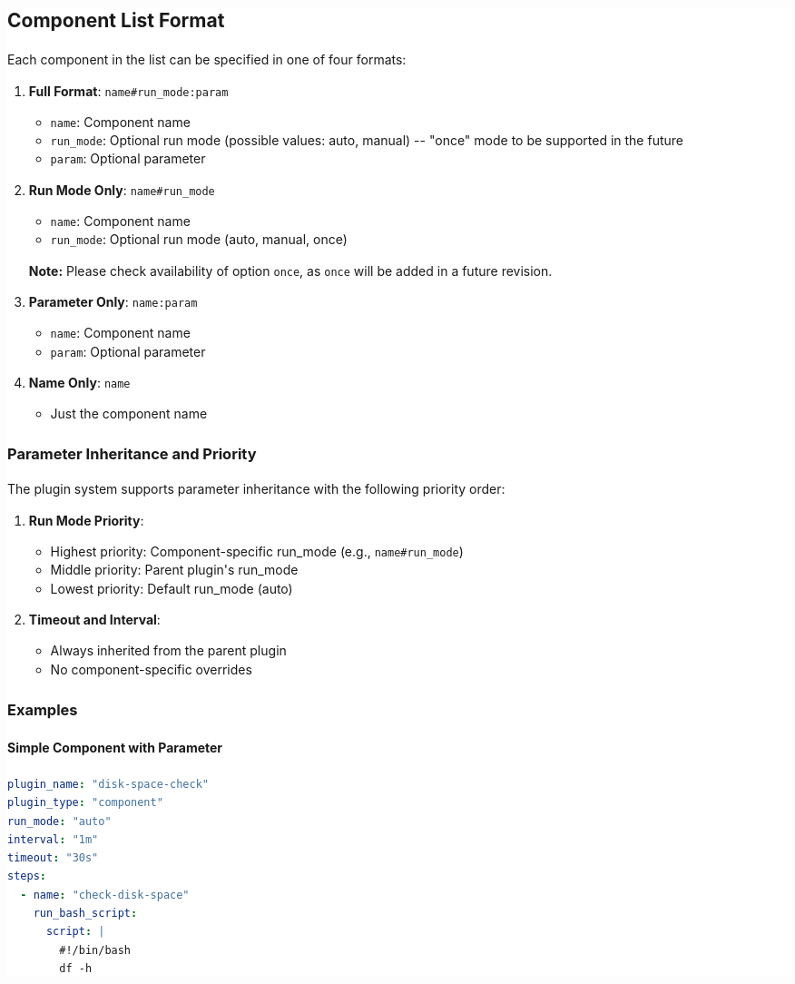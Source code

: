 ```yaml
```

## Component List Format

Each component in the list can be specified in one of four formats:

1. **Full Format**: `name#run_mode:param`
   - `name`: Component name
   - `run_mode`: Optional run mode (possible values: auto, manual) -- "once" mode to be supported in the future
   - `param`: Optional parameter

2. **Run Mode Only**: `name#run_mode`
   - `name`: Component name
   - `run_mode`: Optional run mode (auto, manual, once)

   **Note:** Please check availability of option `once`, as `once` will be added in a future revision.

3. **Parameter Only**: `name:param`
   - `name`: Component name
   - `param`: Optional parameter

4. **Name Only**: `name`
   - Just the component name

### Parameter Inheritance and Priority

The plugin system supports parameter inheritance with the following priority order:

1. **Run Mode Priority**:
   - Highest priority: Component-specific run_mode (e.g., `name#run_mode`)
   - Middle priority: Parent plugin's run_mode
   - Lowest priority: Default run_mode (auto)

2. **Timeout and Interval**:
   - Always inherited from the parent plugin
   - No component-specific overrides

### Examples

#### Simple Component with Parameter
```yaml
plugin_name: "disk-space-check"
plugin_type: "component"
run_mode: "auto"
interval: "1m"
timeout: "30s"
steps:
  - name: "check-disk-space"
    run_bash_script:
      script: |
        #!/bin/bash
        df -h 
```
